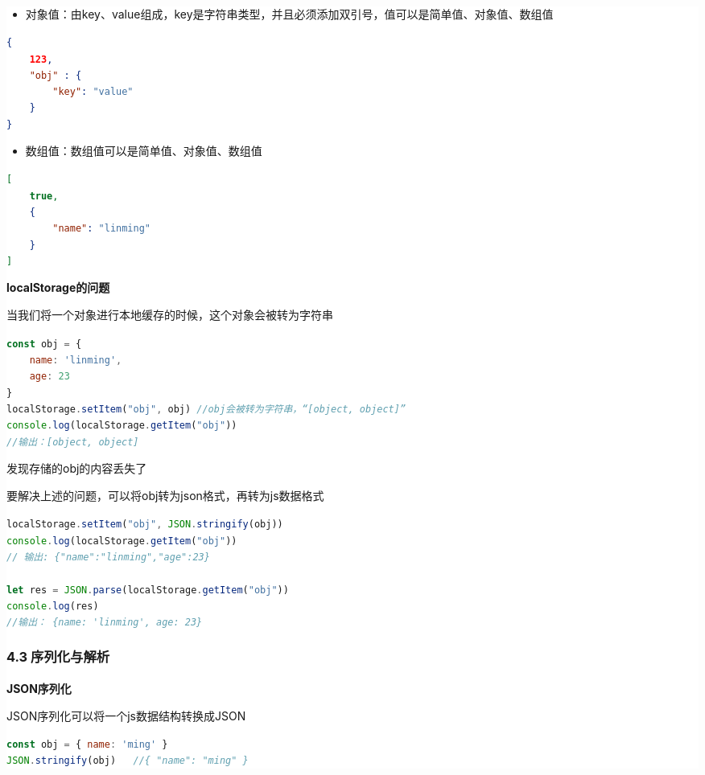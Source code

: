 + 对象值：由key、value组成，key是字符串类型，并且必须添加双引号，值可以是简单值、对象值、数组值

```json
{
    123,
    "obj" : {
        "key": "value"
    }
}
```

+ 数组值：数组值可以是简单值、对象值、数组值

```json
[
    true,
    {
        "name": "linming"
    }
]
```

**localStorage的问题**

当我们将一个对象进行本地缓存的时候，这个对象会被转为字符串

```js
const obj = {
    name: 'linming',
    age: 23
}
localStorage.setItem("obj", obj) //obj会被转为字符串，“[object, object]”
console.log(localStorage.getItem("obj")) 
//输出：[object, object]
```

发现存储的obj的内容丢失了

要解决上述的问题，可以将obj转为json格式，再转为js数据格式

```js
localStorage.setItem("obj", JSON.stringify(obj))
console.log(localStorage.getItem("obj")) 
// 输出: {"name":"linming","age":23}

let res = JSON.parse(localStorage.getItem("obj"))
console.log(res)
//输出： {name: 'linming', age: 23}
```

### 4.3 序列化与解析

**JSON序列化**

JSON序列化可以将一个js数据结构转换成JSON

```js
const obj = { name: 'ming' }
JSON.stringify(obj)   //{ "name": "ming" }
```

